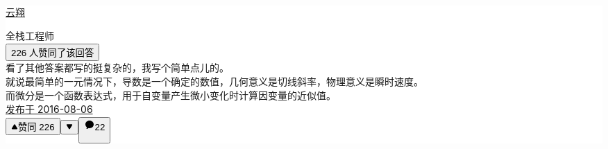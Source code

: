 <a class="UserLink-link" data-za-detail-view-element_name="User" target="_blank" href="//www.zhihu.com/people/yun-xiang-58-83">云翔</a></div></div></span></div><div class="AuthorInfo-detail"><div class="AuthorInfo-badge"><div class="ztext AuthorInfo-badgeText">全栈工程师</div></div></div></div></div><div class="AnswerItem-extraInfo"><span class="Voters"><button type="button" class="Button Button--plain">226 人赞同了该回答</button></span></div></div><meta itemprop="image"><meta itemprop="upvoteCount" content="226"><meta itemprop="url" content="https://www.zhihu.com/question/22199657/answer/115280041"><meta itemprop="dateCreated" content="2016-08-06T02:38:45.000Z"><meta itemprop="dateModified" content="2016-08-06T02:38:45.000Z"><meta itemprop="commentCount" content="22"><div class="RichContent RichContent--unescapable"><div class="RichContent-inner"><span class="RichText ztext CopyrightRichText-richText" itemprop="text">看了其他答案都写的挺复杂的，我写个简单点儿的。<br>就说最简单的一元情况下，导数是一个确定的数值，几何意义是切线斜率，物理意义是瞬时速度。<br>而微分是一个函数表达式，用于自变量产生微小变化时计算因变量的近似值。</span></div><div><div class="ContentItem-time"><a target="_blank" href="/question/22199657/answer/115280041"><span data-tooltip="发布于 2016-08-06 10:38">发布于 2016-08-06</span></a></div></div><div class="ContentItem-actions RichContent-actions"><span><button aria-label="赞同 226" type="button" class="Button VoteButton VoteButton--up"><span style="display: inline-flex; align-items: center;"><svg class="Zi Zi--TriangleUp VoteButton-TriangleUp" fill="currentColor" viewBox="0 0 24 24" width="10" height="10"><path d="M2 18.242c0-.326.088-.532.237-.896l7.98-13.203C10.572 3.57 11.086 3 12 3c.915 0 1.429.571 1.784 1.143l7.98 13.203c.15.364.236.57.236.896 0 1.386-.875 1.9-1.955 1.9H3.955c-1.08 0-1.955-.517-1.955-1.9z" fill-rule="evenodd"></path></svg></span>赞同 226</button><button aria-label="反对" type="button" class="Button VoteButton VoteButton--down"><span style="display: inline-flex; align-items: center;"><svg class="Zi Zi--TriangleDown" fill="currentColor" viewBox="0 0 24 24" width="10" height="10"><path d="M20.044 3H3.956C2.876 3 2 3.517 2 4.9c0 .326.087.533.236.896L10.216 19c.355.571.87 1.143 1.784 1.143s1.429-.572 1.784-1.143l7.98-13.204c.149-.363.236-.57.236-.896 0-1.386-.876-1.9-1.956-1.9z" fill-rule="evenodd"></path></svg></span></button></span><button type="button" class="Button ContentItem-action Button--plain Button--withIcon Button--withLabel"><span style="display: inline-flex; align-items: center;"><svg class="Zi Zi--Comment Button-zi" fill="currentColor" viewBox="0 0 24 24" width="1.2em" height="1.2em"><path d="M10.241 19.313a.97.97 0 0 0-.77.2 7.908 7.908 0 0 1-3.772 1.482.409.409 0 0 1-.38-.637 5.825 5.825 0 0 0 1.11-2.237.605.605 0 0 0-.227-.59A7.935 7.935 0 0 1 3 11.25C3 6.7 7.03 3 12 3s9 3.7 9 8.25-4.373 9.108-10.759 8.063z" fill-rule="evenodd"></path></svg></span>22
